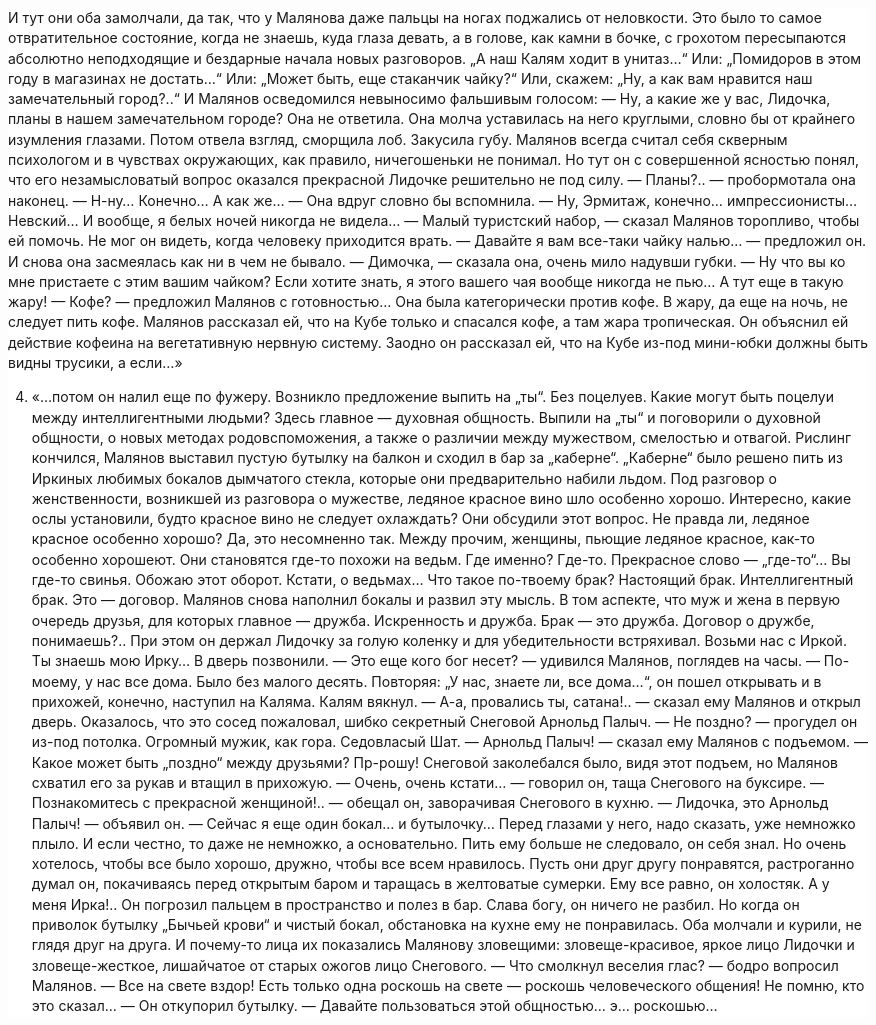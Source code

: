 И тут они оба замолчали, да так, что у Малянова даже пальцы на ногах поджались от неловкости. Это было то самое отвратительное состояние, когда не знаешь, куда глаза девать, а в голове, как камни в бочке, с грохотом пересыпаются абсолютно неподходящие и бездарные начала новых разговоров. „А наш Калям ходит в унитаз…“ Или: „Помидоров в этом году в магазинах не достать…“ Или: „Может быть, еще стаканчик чайку?“ Или, скажем: „Ну, а как вам нравится наш замечательный город?..“
И Малянов осведомился невыносимо фальшивым голосом:
— Ну, а какие же у вас, Лидочка, планы в нашем замечательном городе?
Она не ответила. Она молча уставилась на него круглыми, словно бы от крайнего изумления глазами. Потом отвела взгляд, сморщила лоб. Закусила губу. Малянов всегда считал себя скверным психологом и в чувствах окружающих, как правило, ничегошеньки не понимал. Но тут он с совершенной ясностью понял, что его незамысловатый вопрос оказался прекрасной Лидочке решительно не под силу.
— Планы?.. — пробормотала она наконец. — Н-ну… Конечно… А как же… — Она вдруг словно бы вспомнила. — Ну, Эрмитаж, конечно… импрессионисты… Невский… И вообще, я белых ночей никогда не видела…
— Малый туристский набор, — сказал Малянов торопливо, чтобы ей помочь. Не мог он видеть, когда человеку приходится врать. — Давайте я вам все-таки чайку налью… — предложил он.
И снова она засмеялась как ни в чем не бывало.
— Димочка, — сказала она, очень мило надувши губки. — Ну что вы ко мне пристаете с этим вашим чайком? Если хотите знать, я этого вашего чая вообще никогда не пью… А тут еще в такую жару!
— Кофе? — предложил Малянов с готовностью…
Она была категорически против кофе. В жару, да еще на ночь, не следует пить кофе. Малянов рассказал ей, что на Кубе только и спасался кофе, а там жара тропическая. Он объяснил ей действие кофеина на вегетативную нервную систему. Заодно он рассказал ей, что на Кубе из-под мини-юбки должны быть видны трусики, а если…»
 
4. «…потом он налил еще по фужеру. Возникло предложение выпить на „ты“. Без поцелуев. Какие могут быть поцелуи между интеллигентными людьми? Здесь главное — духовная общность. Выпили на „ты“ и поговорили о духовной общности, о новых методах родовспоможения, а также о различии между мужеством, смелостью и отвагой. Рислинг кончился, Малянов выставил пустую бутылку на балкон и сходил в бар за „каберне“. „Каберне“ было решено пить из Иркиных любимых бокалов дымчатого стекла, которые они предварительно набили льдом. Под разговор о женственности, возникшей из разговора о мужестве, ледяное красное вино шло особенно хорошо. Интересно, какие ослы установили, будто красное вино не следует охлаждать? Они обсудили этот вопрос. Не правда ли, ледяное красное особенно хорошо? Да, это несомненно так. Между прочим, женщины, пьющие ледяное красное, как-то особенно хорошеют. Они становятся где-то похожи на ведьм. Где именно? Где-то. Прекрасное слово — „где-то“… Вы где-то свинья. Обожаю этот оборот. Кстати, о ведьмах… Что такое по-твоему брак? Настоящий брак. Интеллигентный брак. Это — договор. Малянов снова наполнил бокалы и развил эту мысль. В том аспекте, что муж и жена в первую очередь друзья, для которых главное — дружба. Искренность и дружба. Брак — это дружба. Договор о дружбе, понимаешь?.. При этом он держал Лидочку за голую коленку и для убедительности встряхивал. Возьми нас с Иркой. Ты знаешь мою Ирку…
В дверь позвонили.
— Это еще кого бог несет? — удивился Малянов, поглядев на часы. — По-моему, у нас все дома.
Было без малого десять. Повторяя: „У нас, знаете ли, все дома…“, он пошел открывать и в прихожей, конечно, наступил на Каляма. Калям вякнул.
— А-а, провались ты, сатана!.. — сказал ему Малянов и открыл дверь.
Оказалось, что это сосед пожаловал, шибко секретный Снеговой Арнольд Палыч.
— Не поздно? — прогудел он из-под потолка. Огромный мужик, как гора. Седовласый Шат.
— Арнольд Палыч! — сказал ему Малянов с подъемом. — Какое может быть „поздно“ между друзьями? Пр-рошу!
Снеговой заколебался было, видя этот подъем, но Малянов схватил его за рукав и втащил в прихожую.
— Очень, очень кстати… — говорил он, таща Снегового на буксире. — Познакомитесь с прекрасной женщиной!.. — обещал он, заворачивая Снегового в кухню. — Лидочка, это Арнольд Палыч! — объявил он. — Сейчас я еще один бокал… и бутылочку…
Перед глазами у него, надо сказать, уже немножко плыло. И если честно, то даже не немножко, а основательно. Пить ему больше не следовало, он себя знал. Но очень хотелось, чтобы все было хорошо, дружно, чтобы все всем нравилось. Пусть они друг другу понравятся, растроганно думал он, покачиваясь перед открытым баром и таращась в желтоватые сумерки. Ему все равно, он холостяк. А у меня Ирка!.. Он погрозил пальцем в пространство и полез в бар.
Слава богу, он ничего не разбил. Но когда он приволок бутылку „Бычьей крови“ и чистый бокал, обстановка на кухне ему не понравилась. Оба молчали и курили, не глядя друг на друга. И почему-то лица их показались Малянову зловещими: зловеще-красивое, яркое лицо Лидочки и зловеще-жесткое, лишайчатое от старых ожогов лицо Снегового.
— Что смолкнул веселия глас? — бодро вопросил Малянов. — Все на свете вздор! Есть только одна роскошь на свете — роскошь человеческого общения! Не помню, кто это сказал… — Он откупорил бутылку. — Давайте пользоваться этой общностью… э… роскошью…